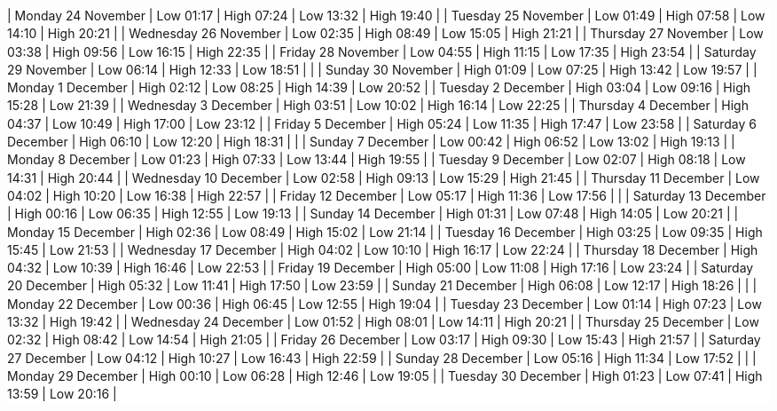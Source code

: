 | Monday 24 November | Low 01:17 | High 07:24 | Low 13:32 | High 19:40 | 
| Tuesday 25 November | Low 01:49 | High 07:58 | Low 14:10 | High 20:21 | 
| Wednesday 26 November | Low 02:35 | High 08:49 | Low 15:05 | High 21:21 | 
| Thursday 27 November | Low 03:38 | High 09:56 | Low 16:15 | High 22:35 | 
| Friday 28 November | Low 04:55 | High 11:15 | Low 17:35 | High 23:54 | 
| Saturday 29 November | Low 06:14 | High 12:33 | Low 18:51 |  | 
| Sunday 30 November | High 01:09 | Low 07:25 | High 13:42 | Low 19:57 | 
| Monday 1 December | High 02:12 | Low 08:25 | High 14:39 | Low 20:52 | 
| Tuesday 2 December | High 03:04 | Low 09:16 | High 15:28 | Low 21:39 | 
| Wednesday 3 December | High 03:51 | Low 10:02 | High 16:14 | Low 22:25 | 
| Thursday 4 December | High 04:37 | Low 10:49 | High 17:00 | Low 23:12 | 
| Friday 5 December | High 05:24 | Low 11:35 | High 17:47 | Low 23:58 | 
| Saturday 6 December | High 06:10 | Low 12:20 | High 18:31 |  | 
| Sunday 7 December | Low 00:42 | High 06:52 | Low 13:02 | High 19:13 | 
| Monday 8 December | Low 01:23 | High 07:33 | Low 13:44 | High 19:55 | 
| Tuesday 9 December | Low 02:07 | High 08:18 | Low 14:31 | High 20:44 | 
| Wednesday 10 December | Low 02:58 | High 09:13 | Low 15:29 | High 21:45 | 
| Thursday 11 December | Low 04:02 | High 10:20 | Low 16:38 | High 22:57 | 
| Friday 12 December | Low 05:17 | High 11:36 | Low 17:56 |  | 
| Saturday 13 December | High 00:16 | Low 06:35 | High 12:55 | Low 19:13 | 
| Sunday 14 December | High 01:31 | Low 07:48 | High 14:05 | Low 20:21 | 
| Monday 15 December | High 02:36 | Low 08:49 | High 15:02 | Low 21:14 | 
| Tuesday 16 December | High 03:25 | Low 09:35 | High 15:45 | Low 21:53 | 
| Wednesday 17 December | High 04:02 | Low 10:10 | High 16:17 | Low 22:24 | 
| Thursday 18 December | High 04:32 | Low 10:39 | High 16:46 | Low 22:53 | 
| Friday 19 December | High 05:00 | Low 11:08 | High 17:16 | Low 23:24 | 
| Saturday 20 December | High 05:32 | Low 11:41 | High 17:50 | Low 23:59 | 
| Sunday 21 December | High 06:08 | Low 12:17 | High 18:26 |  | 
| Monday 22 December | Low 00:36 | High 06:45 | Low 12:55 | High 19:04 | 
| Tuesday 23 December | Low 01:14 | High 07:23 | Low 13:32 | High 19:42 | 
| Wednesday 24 December | Low 01:52 | High 08:01 | Low 14:11 | High 20:21 | 
| Thursday 25 December | Low 02:32 | High 08:42 | Low 14:54 | High 21:05 | 
| Friday 26 December | Low 03:17 | High 09:30 | Low 15:43 | High 21:57 | 
| Saturday 27 December | Low 04:12 | High 10:27 | Low 16:43 | High 22:59 | 
| Sunday 28 December | Low 05:16 | High 11:34 | Low 17:52 |  | 
| Monday 29 December | High 00:10 | Low 06:28 | High 12:46 | Low 19:05 | 
| Tuesday 30 December | High 01:23 | Low 07:41 | High 13:59 | Low 20:16 | 